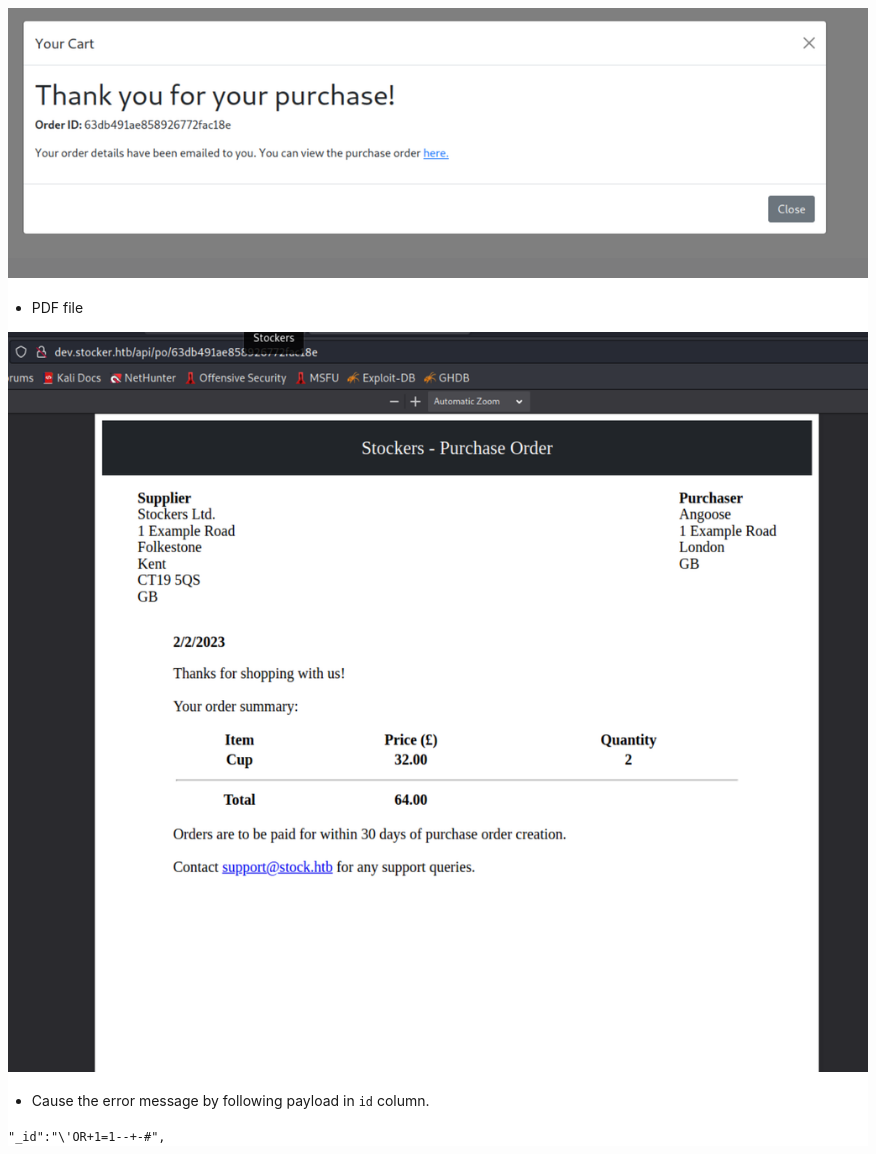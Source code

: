 ![](./IMG/16.png)
- PDF file 

![](./IMG/17.png)
- Cause the error message by following payload in ```id``` column.
```
"_id":"\'OR+1=1--+-#",
```

